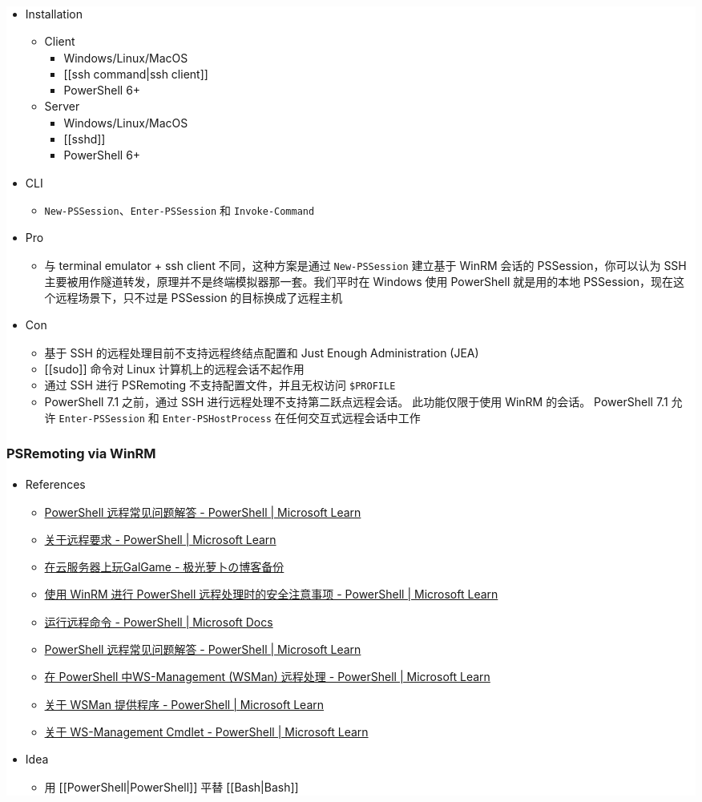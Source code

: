 - Installation
    - Client
        - Windows/Linux/MacOS
        - [[ssh command|ssh client]]
        - PowerShell 6+
    - Server
        - Windows/Linux/MacOS
        - [[sshd]]
        - PowerShell 6+

- CLI
    - `New-PSSession`、`Enter-PSSession` 和 `Invoke-Command`

- Pro
    - 与 terminal emulator + ssh client 不同，这种方案是通过 `New-PSSession` 建立基于 WinRM 会话的 PSSession，你可以认为 SSH 主要被用作隧道转发，原理并不是终端模拟器那一套。我们平时在 Windows 使用 PowerShell 就是用的本地 PSSession，现在这个远程场景下，只不过是 PSSession 的目标换成了远程主机

- Con
    - 基于 SSH 的远程处理目前不支持远程终结点配置和 Just Enough Administration (JEA)
    - [[sudo]] 命令对 Linux 计算机上的远程会话不起作用
    - 通过 SSH 进行 PSRemoting 不支持配置文件，并且无权访问 `$PROFILE`
    - PowerShell 7.1 之前，通过 SSH 进行远程处理不支持第二跃点远程会话。 此功能仅限于使用 WinRM 的会话。 PowerShell 7.1 允许 `Enter-PSSession` 和 `Enter-PSHostProcess` 在任何交互式远程会话中工作


### PSRemoting via WinRM

- References
    - [PowerShell 远程常见问题解答 - PowerShell | Microsoft Learn](https://learn.microsoft.com/zh-cn/powershell/scripting/learn/remoting/powershell-remoting-faq?view=powershell-7.3)

    - [关于远程要求 - PowerShell | Microsoft Learn](https://learn.microsoft.com/zh-cn/powershell/module/microsoft.powershell.core/about/about_remote_requirements?view=powershell-7.3)

    - [在云服务器上玩GalGame - 极光萝卜の博客备份](https://blogbak.ijglb.com/post/63)

    - [使用 WinRM 进行 PowerShell 远程处理时的安全注意事项 - PowerShell | Microsoft Learn](https://learn.microsoft.com/zh-cn/powershell/scripting/learn/remoting/winrmsecurity?view=powershell-7.3)

    - [运行远程命令 - PowerShell | Microsoft Docs](https://docs.microsoft.com/zh-cn/powershell/scripting/learn/remoting/running-remote-commands)

    - [PowerShell 远程常见问题解答 - PowerShell | Microsoft Learn](https://learn.microsoft.com/zh-cn/powershell/scripting/learn/remoting/powershell-remoting-faq?source=recommendations&view=powershell-7.2)

    - [在 PowerShell 中WS-Management (WSMan) 远程处理 - PowerShell | Microsoft Learn](https://learn.microsoft.com/zh-cn/powershell/scripting/learn/remoting/wsman-remoting-in-powershell-core?view=powershell-7.3)

    - [关于 WSMan 提供程序 - PowerShell | Microsoft Learn](https://learn.microsoft.com/zh-cn/powershell/module/microsoft.wsman.management/about/about_wsman_provider?view=powershell-7.3)

    - [关于 WS-Management Cmdlet - PowerShell | Microsoft Learn](https://learn.microsoft.com/zh-cn/powershell/module/microsoft.wsman.management/about/about_ws-management_cmdlets?view=powershell-7.3)

- Idea
    - 用 [[PowerShell|PowerShell]] 平替 [[Bash|Bash]]
